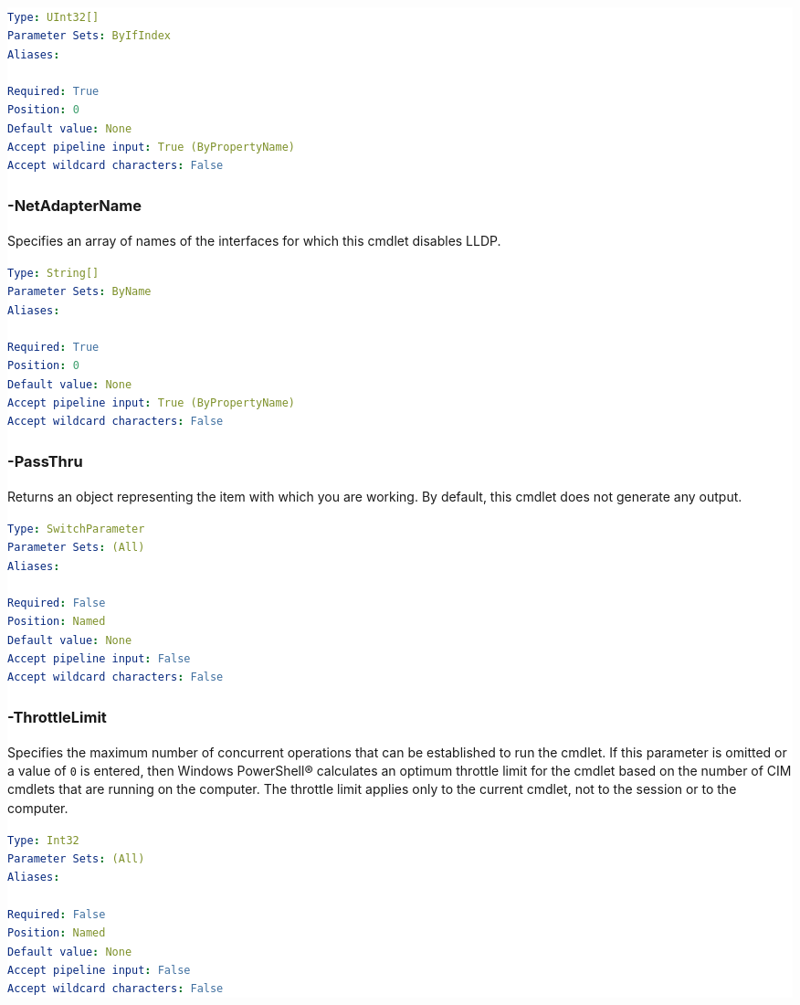 ```yaml
Type: UInt32[]
Parameter Sets: ByIfIndex
Aliases: 

Required: True
Position: 0
Default value: None
Accept pipeline input: True (ByPropertyName)
Accept wildcard characters: False
```

### -NetAdapterName
Specifies an array of names of the interfaces for which this cmdlet disables LLDP.

```yaml
Type: String[]
Parameter Sets: ByName
Aliases: 

Required: True
Position: 0
Default value: None
Accept pipeline input: True (ByPropertyName)
Accept wildcard characters: False
```

### -PassThru
Returns an object representing the item with which you are working.
By default, this cmdlet does not generate any output.

```yaml
Type: SwitchParameter
Parameter Sets: (All)
Aliases: 

Required: False
Position: Named
Default value: None
Accept pipeline input: False
Accept wildcard characters: False
```

### -ThrottleLimit
Specifies the maximum number of concurrent operations that can be established to run the cmdlet.
If this parameter is omitted or a value of `0` is entered, then Windows PowerShell® calculates an optimum throttle limit for the cmdlet based on the number of CIM cmdlets that are running on the computer.
The throttle limit applies only to the current cmdlet, not to the session or to the computer.

```yaml
Type: Int32
Parameter Sets: (All)
Aliases: 

Required: False
Position: Named
Default value: None
Accept pipeline input: False
Accept wildcard characters: False
```
